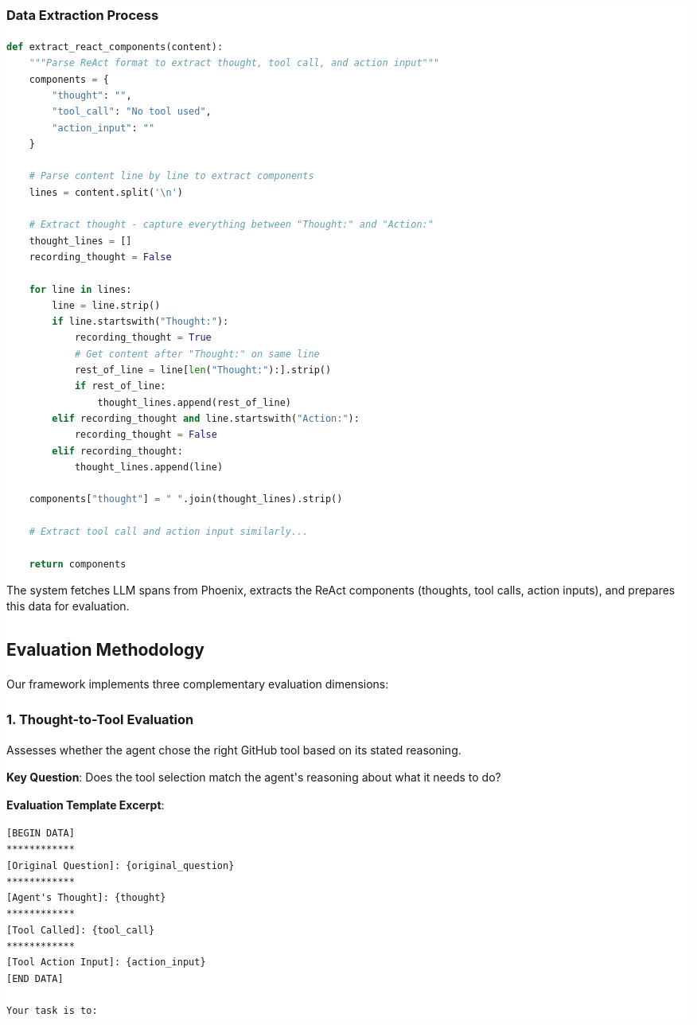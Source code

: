 ### Data Extraction Process

```python
def extract_react_components(content):
    """Parse ReAct format to extract thought, tool call, and action input"""
    components = {
        "thought": "",
        "tool_call": "No tool used", 
        "action_input": ""
    }
    
    # Parse content line by line to extract components
    lines = content.split('\n')
    
    # Extract thought - capture everything between "Thought:" and "Action:"
    thought_lines = []
    recording_thought = False
    
    for line in lines:
        line = line.strip()
        if line.startswith("Thought:"):
            recording_thought = True
            # Get content after "Thought:" on same line
            rest_of_line = line[len("Thought:"):].strip()
            if rest_of_line:
                thought_lines.append(rest_of_line)
        elif recording_thought and line.startswith("Action:"):
            recording_thought = False
        elif recording_thought:
            thought_lines.append(line)
    
    components["thought"] = " ".join(thought_lines).strip()
    
    # Extract tool call and action input similarly...
    
    return components
```

The system fetches LLM spans from Phoenix, extracts the ReAct components (thoughts, tool calls, action inputs), and prepares this data for evaluation.

## Evaluation Methodology

Our framework implements three complementary evaluation dimensions:

### 1. Thought-to-Tool Evaluation

Assesses whether the agent chose the right GitHub tool based on its stated reasoning.

**Key Question**: Does the tool selection match the agent's reasoning about what it needs to do?

**Evaluation Template Excerpt**:
```
[BEGIN DATA]
************
[Original Question]: {original_question}
************
[Agent's Thought]: {thought}
************
[Tool Called]: {tool_call}
************
[Tool Action Input]: {action_input}
[END DATA]

Your task is to:
```

[User Query]: {original_question}
[Agent's Current Thought]: {thought}
[User Query]: {original_question}
[Available GitHub Tools]: {tool_definitions}